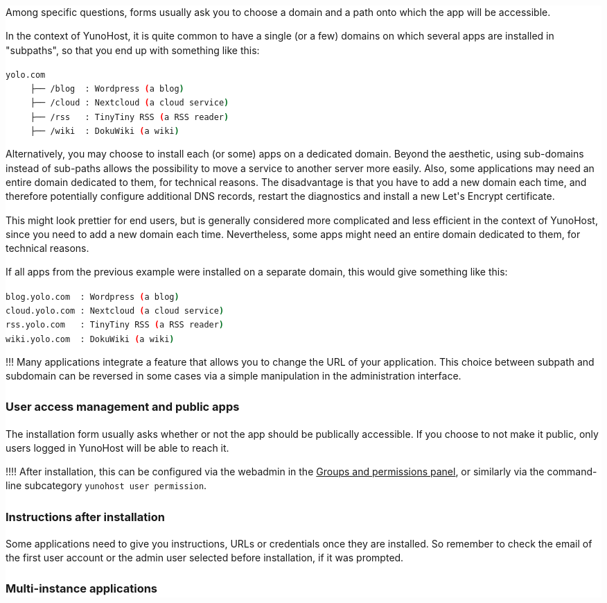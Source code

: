 Among specific questions, forms usually ask you to choose a domain and a path onto which the app will be accessible.

In the context of YunoHost, it is quite common to have a single (or a few) domains on which several apps are installed in "subpaths", so that you end up with something like this: 

```bash
yolo.com
     ├── /blog  : Wordpress (a blog)
     ├── /cloud : Nextcloud (a cloud service)
     ├── /rss   : TinyTiny RSS (a RSS reader)
     ├── /wiki  : DokuWiki (a wiki)
```

Alternatively, you may choose to install each (or some) apps on a dedicated domain. Beyond the aesthetic, using sub-domains instead of sub-paths allows the possibility to move a service to another server more easily. Also, some applications may need an entire domain dedicated to them, for technical reasons. The disadvantage is that you have to add a new domain each time, and therefore potentially configure additional DNS records, restart the diagnostics and install a new Let's Encrypt certificate.

This might look prettier for end users, but is generally considered more complicated and less efficient in the context of YunoHost, since you need to add a new domain each time. Nevertheless, some apps might need an entire domain dedicated to them, for technical reasons.

If all apps from the previous example were installed on a separate domain, this would give something like this:

```bash
blog.yolo.com  : Wordpress (a blog)
cloud.yolo.com : Nextcloud (a cloud service)
rss.yolo.com   : TinyTiny RSS (a RSS reader)
wiki.yolo.com  : DokuWiki (a wiki)
```

!!! Many applications integrate a feature that allows you to change the URL of your application. This choice between subpath and subdomain can be reversed in some cases via a simple manipulation in the administration interface.

### User access management and public apps

The installation form usually asks whether or not the app should be publically accessible. If you choose to not make it public, only users logged in YunoHost will be able to reach it.

!!!! After installation, this can be configured via the webadmin in the [Groups and permissions panel](/groups_and_permissions), or similarly via the command-line subcategory `yunohost user permission`.

### Instructions after installation

Some applications need to give you instructions, URLs or credentials once they are installed. So remember to check the email of the first user account or the admin user selected before installation, if it was prompted.

### Multi-instance applications
